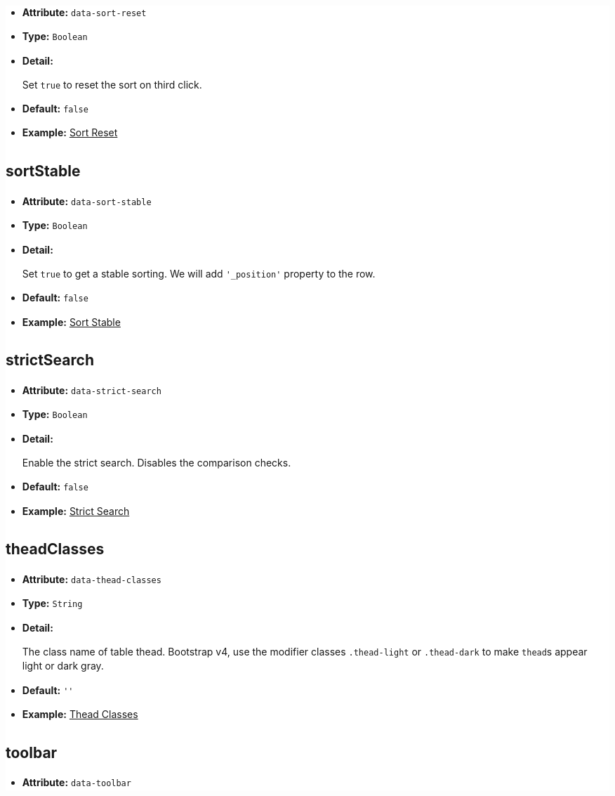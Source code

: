 - **Attribute:** `data-sort-reset`

- **Type:** `Boolean`

- **Detail:**

  Set `true` to reset the sort on third click.

- **Default:** `false`

- **Example:** [Sort Reset](https://examples.bootstrap-table.com/#options/sort-reset.html)

## sortStable

- **Attribute:** `data-sort-stable`

- **Type:** `Boolean`

- **Detail:**

  Set `true` to get a stable sorting. We will add `'_position'` property to the row.

- **Default:** `false`

- **Example:** [Sort Stable](https://examples.bootstrap-table.com/#options/sort-stable.html)

## strictSearch

- **Attribute:** `data-strict-search`

- **Type:** `Boolean`

- **Detail:**

  Enable the strict search.
  Disables the comparison checks.

- **Default:** `false`

- **Example:** [Strict Search](https://examples.bootstrap-table.com/#options/strict-search.html)

## theadClasses

- **Attribute:** `data-thead-classes`

- **Type:** `String`

- **Detail:**

  The class name of table thead. Bootstrap v4, use the modifier classes `.thead-light` or `.thead-dark` to make `thead`s appear light or dark gray.

- **Default:** `''`

- **Example:** [Thead Classes](https://examples.bootstrap-table.com/#options/thead-classes.html)

## toolbar

- **Attribute:** `data-toolbar`
